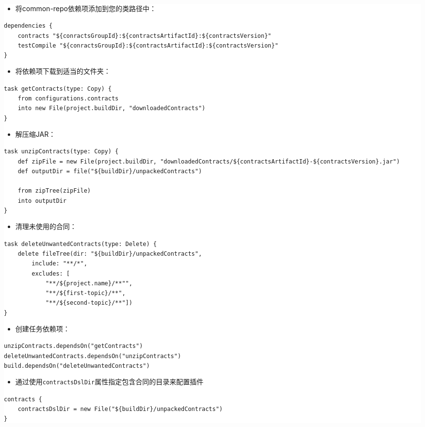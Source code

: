 - 将common-repo依赖项添加到您的类路径中：

```
dependencies {
    contracts "${conractsGroupId}:${contractsArtifactId}:${contractsVersion}"
    testCompile "${conractsGroupId}:${contractsArtifactId}:${contractsVersion}"
}
```

- 将依赖项下载到适当的文件夹：

```
task getContracts(type: Copy) {
    from configurations.contracts
    into new File(project.buildDir, "downloadedContracts")
}
```

- 解压缩JAR：

```
task unzipContracts(type: Copy) {
    def zipFile = new File(project.buildDir, "downloadedContracts/${contractsArtifactId}-${contractsVersion}.jar")
    def outputDir = file("${buildDir}/unpackedContracts")

    from zipTree(zipFile)
    into outputDir
}
```

- 清理未使用的合同：

```
task deleteUnwantedContracts(type: Delete) {
    delete fileTree(dir: "${buildDir}/unpackedContracts",
        include: "**/*",
        excludes: [
            "**/${project.name}/**"",
            "**/${first-topic}/**",
            "**/${second-topic}/**"])
}
```

- 创建任务依赖项：

```
unzipContracts.dependsOn("getContracts")
deleteUnwantedContracts.dependsOn("unzipContracts")
build.dependsOn("deleteUnwantedContracts")
```

- 通过使用`contractsDslDir`属性指定包含合同的目录来配置插件

```
contracts {
    contractsDslDir = new File("${buildDir}/unpackedContracts")
}
```
